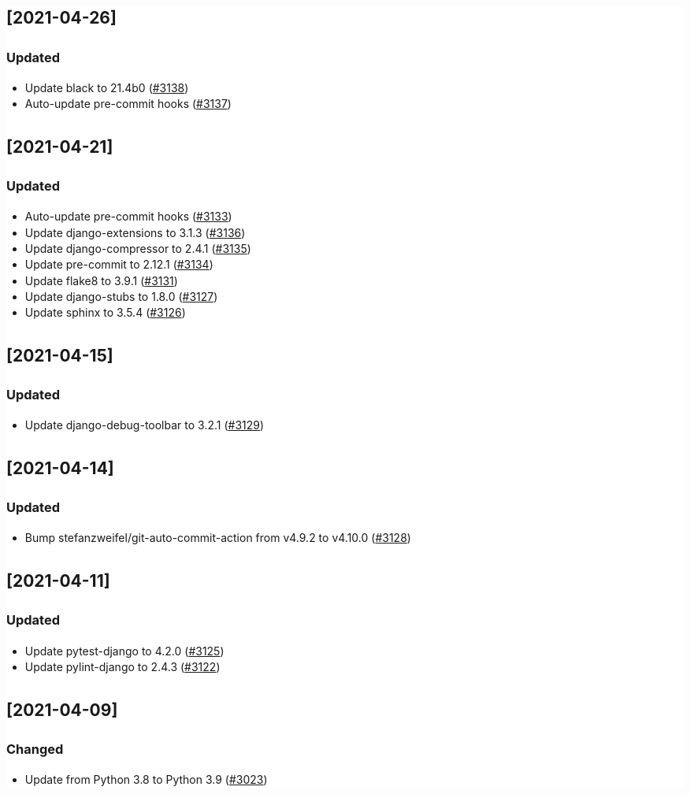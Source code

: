 ## [2021-04-26]
### Updated
- Update black to 21.4b0 ([#3138](https://api.github.com/repos/pydanny/cookiecutter-django/pulls/3138))
- Auto-update pre-commit hooks ([#3137](https://api.github.com/repos/pydanny/cookiecutter-django/pulls/3137))

## [2021-04-21]
### Updated
- Auto-update pre-commit hooks ([#3133](https://api.github.com/repos/pydanny/cookiecutter-django/pulls/3133))
- Update django-extensions to 3.1.3 ([#3136](https://api.github.com/repos/pydanny/cookiecutter-django/pulls/3136))
- Update django-compressor to 2.4.1 ([#3135](https://api.github.com/repos/pydanny/cookiecutter-django/pulls/3135))
- Update pre-commit to 2.12.1 ([#3134](https://api.github.com/repos/pydanny/cookiecutter-django/pulls/3134))
- Update flake8 to 3.9.1 ([#3131](https://api.github.com/repos/pydanny/cookiecutter-django/pulls/3131))
- Update django-stubs to 1.8.0 ([#3127](https://api.github.com/repos/pydanny/cookiecutter-django/pulls/3127))
- Update sphinx to 3.5.4 ([#3126](https://api.github.com/repos/pydanny/cookiecutter-django/pulls/3126))

## [2021-04-15]
### Updated
- Update django-debug-toolbar to 3.2.1 ([#3129](https://api.github.com/repos/pydanny/cookiecutter-django/pulls/3129))

## [2021-04-14]
### Updated
- Bump stefanzweifel/git-auto-commit-action from v4.9.2 to v4.10.0 ([#3128](https://api.github.com/repos/pydanny/cookiecutter-django/pulls/3128))

## [2021-04-11]
### Updated
- Update pytest-django to 4.2.0 ([#3125](https://api.github.com/repos/pydanny/cookiecutter-django/pulls/3125))
- Update pylint-django to 2.4.3 ([#3122](https://api.github.com/repos/pydanny/cookiecutter-django/pulls/3122))

## [2021-04-09]
### Changed
- Update from Python 3.8 to Python 3.9 ([#3023](https://api.github.com/repos/pydanny/cookiecutter-django/pulls/3023))
